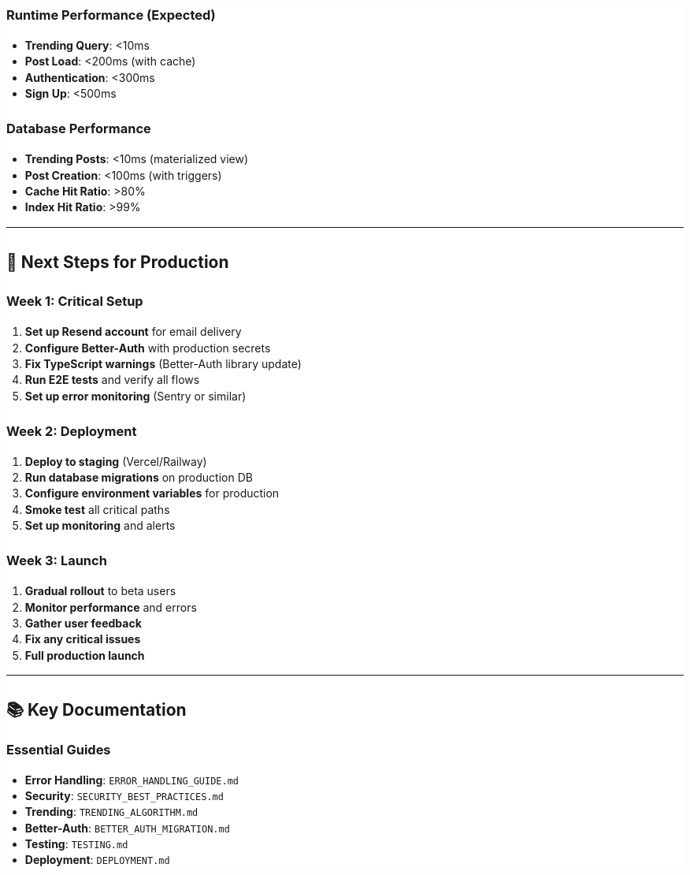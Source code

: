 ### Runtime Performance (Expected)
- **Trending Query**: <10ms
- **Post Load**: <200ms (with cache)
- **Authentication**: <300ms
- **Sign Up**: <500ms

### Database Performance
- **Trending Posts**: <10ms (materialized view)
- **Post Creation**: <100ms (with triggers)
- **Cache Hit Ratio**: >80%
- **Index Hit Ratio**: >99%

---

## 🎯 Next Steps for Production

### Week 1: Critical Setup
1. **Set up Resend account** for email delivery
2. **Configure Better-Auth** with production secrets
3. **Fix TypeScript warnings** (Better-Auth library update)
4. **Run E2E tests** and verify all flows
5. **Set up error monitoring** (Sentry or similar)

### Week 2: Deployment
1. **Deploy to staging** (Vercel/Railway)
2. **Run database migrations** on production DB
3. **Configure environment variables** for production
4. **Smoke test** all critical paths
5. **Set up monitoring** and alerts

### Week 3: Launch
1. **Gradual rollout** to beta users
2. **Monitor performance** and errors
3. **Gather user feedback**
4. **Fix any critical issues**
5. **Full production launch**

---

## 📚 Key Documentation

### Essential Guides
- **Error Handling**: `ERROR_HANDLING_GUIDE.md`
- **Security**: `SECURITY_BEST_PRACTICES.md`
- **Trending**: `TRENDING_ALGORITHM.md`
- **Better-Auth**: `BETTER_AUTH_MIGRATION.md`
- **Testing**: `TESTING.md`
- **Deployment**: `DEPLOYMENT.md`

